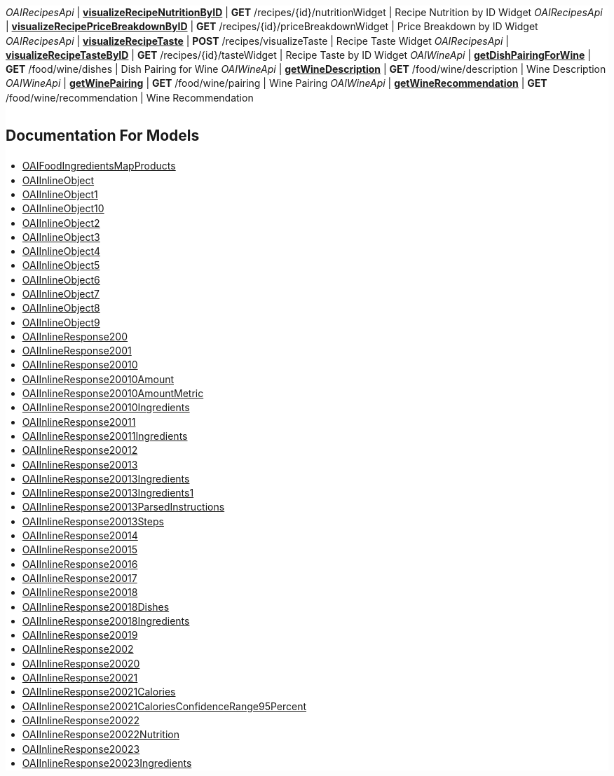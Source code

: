*OAIRecipesApi* | [**visualizeRecipeNutritionByID**](docs/OAIRecipesApi.md#visualizerecipenutritionbyid) | **GET** /recipes/{id}/nutritionWidget | Recipe Nutrition by ID Widget
*OAIRecipesApi* | [**visualizeRecipePriceBreakdownByID**](docs/OAIRecipesApi.md#visualizerecipepricebreakdownbyid) | **GET** /recipes/{id}/priceBreakdownWidget | Price Breakdown by ID Widget
*OAIRecipesApi* | [**visualizeRecipeTaste**](docs/OAIRecipesApi.md#visualizerecipetaste) | **POST** /recipes/visualizeTaste | Recipe Taste Widget
*OAIRecipesApi* | [**visualizeRecipeTasteByID**](docs/OAIRecipesApi.md#visualizerecipetastebyid) | **GET** /recipes/{id}/tasteWidget | Recipe Taste by ID Widget
*OAIWineApi* | [**getDishPairingForWine**](docs/OAIWineApi.md#getdishpairingforwine) | **GET** /food/wine/dishes | Dish Pairing for Wine
*OAIWineApi* | [**getWineDescription**](docs/OAIWineApi.md#getwinedescription) | **GET** /food/wine/description | Wine Description
*OAIWineApi* | [**getWinePairing**](docs/OAIWineApi.md#getwinepairing) | **GET** /food/wine/pairing | Wine Pairing
*OAIWineApi* | [**getWineRecommendation**](docs/OAIWineApi.md#getwinerecommendation) | **GET** /food/wine/recommendation | Wine Recommendation


## Documentation For Models

 - [OAIFoodIngredientsMapProducts](docs/OAIFoodIngredientsMapProducts.md)
 - [OAIInlineObject](docs/OAIInlineObject.md)
 - [OAIInlineObject1](docs/OAIInlineObject1.md)
 - [OAIInlineObject10](docs/OAIInlineObject10.md)
 - [OAIInlineObject2](docs/OAIInlineObject2.md)
 - [OAIInlineObject3](docs/OAIInlineObject3.md)
 - [OAIInlineObject4](docs/OAIInlineObject4.md)
 - [OAIInlineObject5](docs/OAIInlineObject5.md)
 - [OAIInlineObject6](docs/OAIInlineObject6.md)
 - [OAIInlineObject7](docs/OAIInlineObject7.md)
 - [OAIInlineObject8](docs/OAIInlineObject8.md)
 - [OAIInlineObject9](docs/OAIInlineObject9.md)
 - [OAIInlineResponse200](docs/OAIInlineResponse200.md)
 - [OAIInlineResponse2001](docs/OAIInlineResponse2001.md)
 - [OAIInlineResponse20010](docs/OAIInlineResponse20010.md)
 - [OAIInlineResponse20010Amount](docs/OAIInlineResponse20010Amount.md)
 - [OAIInlineResponse20010AmountMetric](docs/OAIInlineResponse20010AmountMetric.md)
 - [OAIInlineResponse20010Ingredients](docs/OAIInlineResponse20010Ingredients.md)
 - [OAIInlineResponse20011](docs/OAIInlineResponse20011.md)
 - [OAIInlineResponse20011Ingredients](docs/OAIInlineResponse20011Ingredients.md)
 - [OAIInlineResponse20012](docs/OAIInlineResponse20012.md)
 - [OAIInlineResponse20013](docs/OAIInlineResponse20013.md)
 - [OAIInlineResponse20013Ingredients](docs/OAIInlineResponse20013Ingredients.md)
 - [OAIInlineResponse20013Ingredients1](docs/OAIInlineResponse20013Ingredients1.md)
 - [OAIInlineResponse20013ParsedInstructions](docs/OAIInlineResponse20013ParsedInstructions.md)
 - [OAIInlineResponse20013Steps](docs/OAIInlineResponse20013Steps.md)
 - [OAIInlineResponse20014](docs/OAIInlineResponse20014.md)
 - [OAIInlineResponse20015](docs/OAIInlineResponse20015.md)
 - [OAIInlineResponse20016](docs/OAIInlineResponse20016.md)
 - [OAIInlineResponse20017](docs/OAIInlineResponse20017.md)
 - [OAIInlineResponse20018](docs/OAIInlineResponse20018.md)
 - [OAIInlineResponse20018Dishes](docs/OAIInlineResponse20018Dishes.md)
 - [OAIInlineResponse20018Ingredients](docs/OAIInlineResponse20018Ingredients.md)
 - [OAIInlineResponse20019](docs/OAIInlineResponse20019.md)
 - [OAIInlineResponse2002](docs/OAIInlineResponse2002.md)
 - [OAIInlineResponse20020](docs/OAIInlineResponse20020.md)
 - [OAIInlineResponse20021](docs/OAIInlineResponse20021.md)
 - [OAIInlineResponse20021Calories](docs/OAIInlineResponse20021Calories.md)
 - [OAIInlineResponse20021CaloriesConfidenceRange95Percent](docs/OAIInlineResponse20021CaloriesConfidenceRange95Percent.md)
 - [OAIInlineResponse20022](docs/OAIInlineResponse20022.md)
 - [OAIInlineResponse20022Nutrition](docs/OAIInlineResponse20022Nutrition.md)
 - [OAIInlineResponse20023](docs/OAIInlineResponse20023.md)
 - [OAIInlineResponse20023Ingredients](docs/OAIInlineResponse20023Ingredients.md)